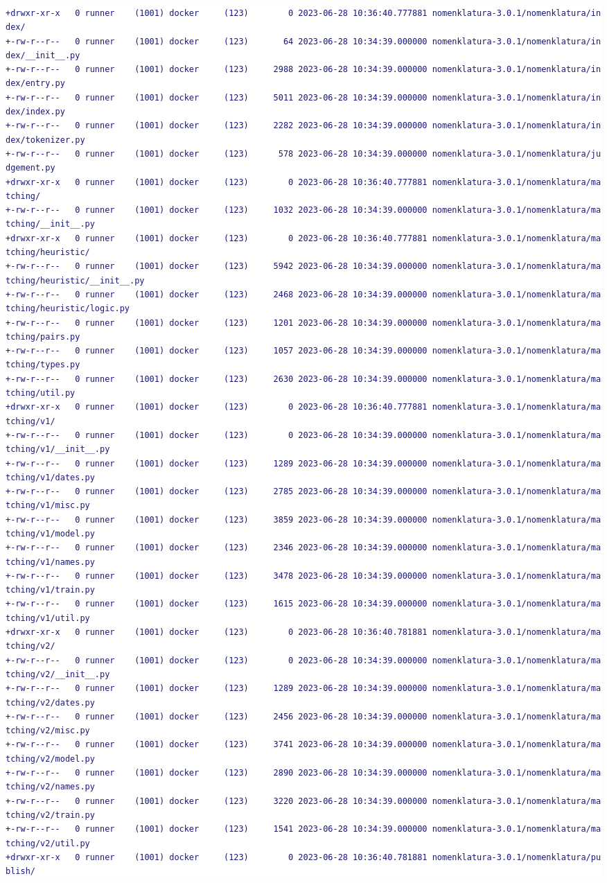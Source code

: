```diff
+drwxr-xr-x   0 runner    (1001) docker     (123)        0 2023-06-28 10:36:40.777881 nomenklatura-3.0.1/nomenklatura/index/
+-rw-r--r--   0 runner    (1001) docker     (123)       64 2023-06-28 10:34:39.000000 nomenklatura-3.0.1/nomenklatura/index/__init__.py
+-rw-r--r--   0 runner    (1001) docker     (123)     2988 2023-06-28 10:34:39.000000 nomenklatura-3.0.1/nomenklatura/index/entry.py
+-rw-r--r--   0 runner    (1001) docker     (123)     5011 2023-06-28 10:34:39.000000 nomenklatura-3.0.1/nomenklatura/index/index.py
+-rw-r--r--   0 runner    (1001) docker     (123)     2282 2023-06-28 10:34:39.000000 nomenklatura-3.0.1/nomenklatura/index/tokenizer.py
+-rw-r--r--   0 runner    (1001) docker     (123)      578 2023-06-28 10:34:39.000000 nomenklatura-3.0.1/nomenklatura/judgement.py
+drwxr-xr-x   0 runner    (1001) docker     (123)        0 2023-06-28 10:36:40.777881 nomenklatura-3.0.1/nomenklatura/matching/
+-rw-r--r--   0 runner    (1001) docker     (123)     1032 2023-06-28 10:34:39.000000 nomenklatura-3.0.1/nomenklatura/matching/__init__.py
+drwxr-xr-x   0 runner    (1001) docker     (123)        0 2023-06-28 10:36:40.777881 nomenklatura-3.0.1/nomenklatura/matching/heuristic/
+-rw-r--r--   0 runner    (1001) docker     (123)     5942 2023-06-28 10:34:39.000000 nomenklatura-3.0.1/nomenklatura/matching/heuristic/__init__.py
+-rw-r--r--   0 runner    (1001) docker     (123)     2468 2023-06-28 10:34:39.000000 nomenklatura-3.0.1/nomenklatura/matching/heuristic/logic.py
+-rw-r--r--   0 runner    (1001) docker     (123)     1201 2023-06-28 10:34:39.000000 nomenklatura-3.0.1/nomenklatura/matching/pairs.py
+-rw-r--r--   0 runner    (1001) docker     (123)     1057 2023-06-28 10:34:39.000000 nomenklatura-3.0.1/nomenklatura/matching/types.py
+-rw-r--r--   0 runner    (1001) docker     (123)     2630 2023-06-28 10:34:39.000000 nomenklatura-3.0.1/nomenklatura/matching/util.py
+drwxr-xr-x   0 runner    (1001) docker     (123)        0 2023-06-28 10:36:40.777881 nomenklatura-3.0.1/nomenklatura/matching/v1/
+-rw-r--r--   0 runner    (1001) docker     (123)        0 2023-06-28 10:34:39.000000 nomenklatura-3.0.1/nomenklatura/matching/v1/__init__.py
+-rw-r--r--   0 runner    (1001) docker     (123)     1289 2023-06-28 10:34:39.000000 nomenklatura-3.0.1/nomenklatura/matching/v1/dates.py
+-rw-r--r--   0 runner    (1001) docker     (123)     2785 2023-06-28 10:34:39.000000 nomenklatura-3.0.1/nomenklatura/matching/v1/misc.py
+-rw-r--r--   0 runner    (1001) docker     (123)     3859 2023-06-28 10:34:39.000000 nomenklatura-3.0.1/nomenklatura/matching/v1/model.py
+-rw-r--r--   0 runner    (1001) docker     (123)     2346 2023-06-28 10:34:39.000000 nomenklatura-3.0.1/nomenklatura/matching/v1/names.py
+-rw-r--r--   0 runner    (1001) docker     (123)     3478 2023-06-28 10:34:39.000000 nomenklatura-3.0.1/nomenklatura/matching/v1/train.py
+-rw-r--r--   0 runner    (1001) docker     (123)     1615 2023-06-28 10:34:39.000000 nomenklatura-3.0.1/nomenklatura/matching/v1/util.py
+drwxr-xr-x   0 runner    (1001) docker     (123)        0 2023-06-28 10:36:40.781881 nomenklatura-3.0.1/nomenklatura/matching/v2/
+-rw-r--r--   0 runner    (1001) docker     (123)        0 2023-06-28 10:34:39.000000 nomenklatura-3.0.1/nomenklatura/matching/v2/__init__.py
+-rw-r--r--   0 runner    (1001) docker     (123)     1289 2023-06-28 10:34:39.000000 nomenklatura-3.0.1/nomenklatura/matching/v2/dates.py
+-rw-r--r--   0 runner    (1001) docker     (123)     2456 2023-06-28 10:34:39.000000 nomenklatura-3.0.1/nomenklatura/matching/v2/misc.py
+-rw-r--r--   0 runner    (1001) docker     (123)     3741 2023-06-28 10:34:39.000000 nomenklatura-3.0.1/nomenklatura/matching/v2/model.py
+-rw-r--r--   0 runner    (1001) docker     (123)     2890 2023-06-28 10:34:39.000000 nomenklatura-3.0.1/nomenklatura/matching/v2/names.py
+-rw-r--r--   0 runner    (1001) docker     (123)     3220 2023-06-28 10:34:39.000000 nomenklatura-3.0.1/nomenklatura/matching/v2/train.py
+-rw-r--r--   0 runner    (1001) docker     (123)     1541 2023-06-28 10:34:39.000000 nomenklatura-3.0.1/nomenklatura/matching/v2/util.py
+drwxr-xr-x   0 runner    (1001) docker     (123)        0 2023-06-28 10:36:40.781881 nomenklatura-3.0.1/nomenklatura/publish/
```